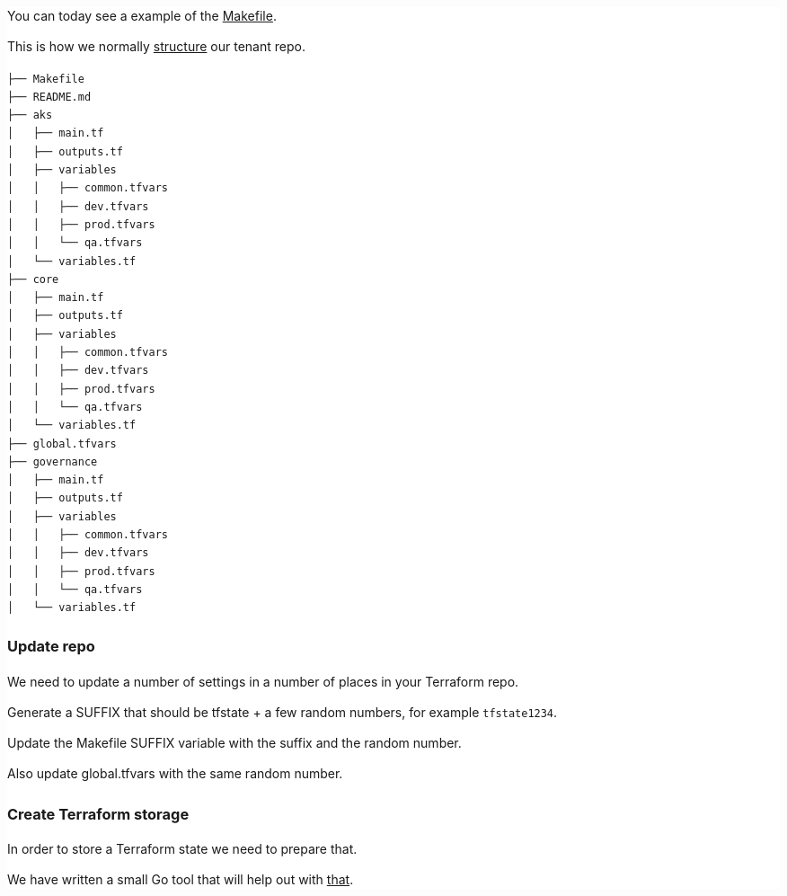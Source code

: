 You can today see a example of the [Makefile](https://github.com/XenitAB/github-actions/blob/main/docker/template/Makefile).

This is how we normally [structure](https://www.terraform.io/docs/language/modules/develop/structure.html) our tenant repo.

```txt
├── Makefile
├── README.md
├── aks
│   ├── main.tf
│   ├── outputs.tf
│   ├── variables
│   │   ├── common.tfvars
│   │   ├── dev.tfvars
│   │   ├── prod.tfvars
│   │   └── qa.tfvars
│   └── variables.tf
├── core
│   ├── main.tf
│   ├── outputs.tf
│   ├── variables
│   │   ├── common.tfvars
│   │   ├── dev.tfvars
│   │   ├── prod.tfvars
│   │   └── qa.tfvars
│   └── variables.tf
├── global.tfvars
├── governance
│   ├── main.tf
│   ├── outputs.tf
│   ├── variables
│   │   ├── common.tfvars
│   │   ├── dev.tfvars
│   │   ├── prod.tfvars
│   │   └── qa.tfvars
│   └── variables.tf
```

### Update repo

We need to update a number of settings in a number of places in your Terraform repo.

Generate a SUFFIX that should be tfstate + a few random numbers, for example `tfstate1234`.

Update the Makefile SUFFIX variable with the suffix and the random number.

Also update global.tfvars with the same random number.

### Create Terraform storage

In order to store a Terraform state we need to prepare that.

We have written a small Go tool that will help out with [that](https://github.com/XenitAB/github-actions/tree/main/docker/go-tf-prepare).
